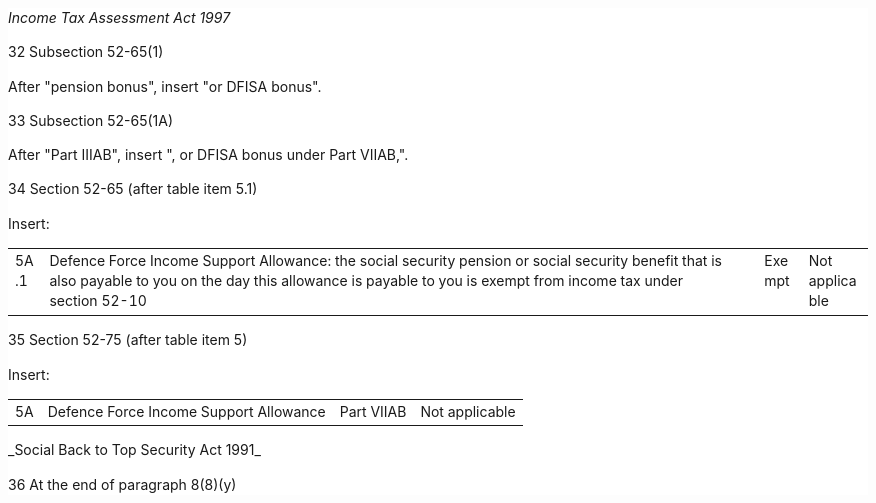 _Income Tax Assessment Act 1997_

32  Subsection 52-65(1)

After "pension bonus", insert "or DFISA bonus".

33  Subsection 52-65(1A)

After "Part&#160;IIIAB", insert ", or DFISA bonus under Part&#160;VIIAB,".

34  Section&#160;52-65 (after table item&#160;5.1)

Insert:

<table><tr align="left">
  <td colspan="1" align="left">
    <div>5A.1</div>

  </td>
  <td colspan="1" align="left">
    <div>Defence Force Income Support Allowance: the social security pension or social security benefit that is also payable to you on the day this allowance is payable to you is exempt from income tax under section&#160;52-10</div>

  </td>
  <td colspan="1" align="left">
    <div>Exempt</div>

  </td>
  <td colspan="1" align="left">
    <div>Not applicable</div>

  </td>
</tr></table>

35  Section&#160;52-75 (after table item&#160;5)

Insert:

<table><tr align="left">
  <td colspan="1" align="left">
    <div>5A</div>

  </td>
  <td colspan="1" align="left">
    <div>Defence Force Income Support Allowance</div>

  </td>
  <td colspan="1" align="left">
    <div>Part&#160;VIIAB</div>

  </td>
  <td colspan="1" align="left">
    <div>Not applicable</div>

  </td>
</tr></table>_Social Back to Top Security Act 1991_

36  At the end of paragraph 8(8)(y)
